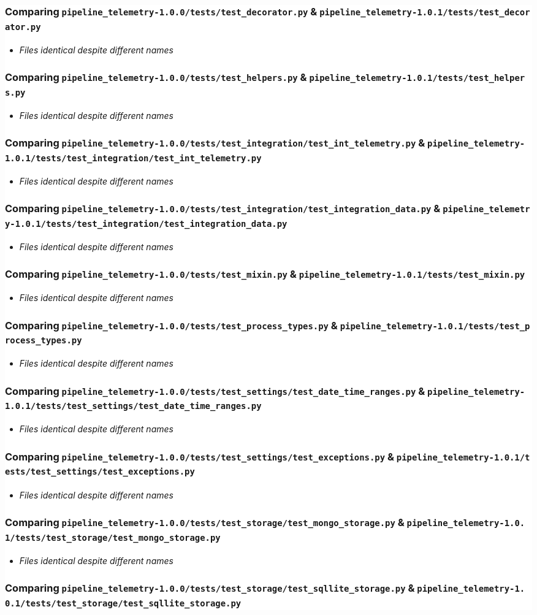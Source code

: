 ### Comparing `pipeline_telemetry-1.0.0/tests/test_decorator.py` & `pipeline_telemetry-1.0.1/tests/test_decorator.py`

 * *Files identical despite different names*

### Comparing `pipeline_telemetry-1.0.0/tests/test_helpers.py` & `pipeline_telemetry-1.0.1/tests/test_helpers.py`

 * *Files identical despite different names*

### Comparing `pipeline_telemetry-1.0.0/tests/test_integration/test_int_telemetry.py` & `pipeline_telemetry-1.0.1/tests/test_integration/test_int_telemetry.py`

 * *Files identical despite different names*

### Comparing `pipeline_telemetry-1.0.0/tests/test_integration/test_integration_data.py` & `pipeline_telemetry-1.0.1/tests/test_integration/test_integration_data.py`

 * *Files identical despite different names*

### Comparing `pipeline_telemetry-1.0.0/tests/test_mixin.py` & `pipeline_telemetry-1.0.1/tests/test_mixin.py`

 * *Files identical despite different names*

### Comparing `pipeline_telemetry-1.0.0/tests/test_process_types.py` & `pipeline_telemetry-1.0.1/tests/test_process_types.py`

 * *Files identical despite different names*

### Comparing `pipeline_telemetry-1.0.0/tests/test_settings/test_date_time_ranges.py` & `pipeline_telemetry-1.0.1/tests/test_settings/test_date_time_ranges.py`

 * *Files identical despite different names*

### Comparing `pipeline_telemetry-1.0.0/tests/test_settings/test_exceptions.py` & `pipeline_telemetry-1.0.1/tests/test_settings/test_exceptions.py`

 * *Files identical despite different names*

### Comparing `pipeline_telemetry-1.0.0/tests/test_storage/test_mongo_storage.py` & `pipeline_telemetry-1.0.1/tests/test_storage/test_mongo_storage.py`

 * *Files identical despite different names*

### Comparing `pipeline_telemetry-1.0.0/tests/test_storage/test_sqllite_storage.py` & `pipeline_telemetry-1.0.1/tests/test_storage/test_sqllite_storage.py`
